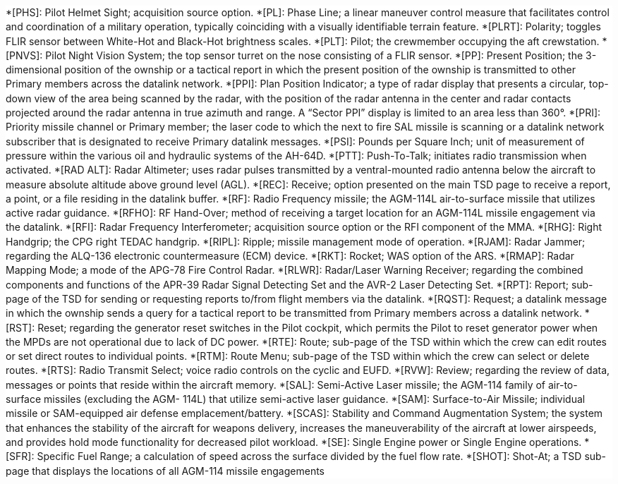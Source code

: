 *[PHS]: Pilot Helmet Sight; acquisition source option.
*[PL]: Phase Line; a linear maneuver control measure that facilitates control and coordination of a
          military operation, typically coinciding with a visually identifiable terrain feature.
*[PLRT]: Polarity; toggles FLIR sensor between White-Hot and Black-Hot brightness scales.
*[PLT]: Pilot; the crewmember occupying the aft crewstation.
*[PNVS]: Pilot Night Vision System; the top sensor turret on the nose consisting of a FLIR sensor.
*[PP]: Present Position; the 3-dimensional position of the ownship or a tactical report in which the
          present position of the ownship is transmitted to other Primary members across the datalink
          network.
*[PPI]: Plan Position Indicator; a type of radar display that presents a circular, top-down view of the
          area being scanned by the radar, with the position of the radar antenna in the center and
          radar contacts projected around the radar antenna in true azimuth and range. A “Sector PPI”
          display is limited to an area less than 360°.
*[PRI]: Priority missile channel or Primary member; the laser code to which the next to fire SAL
          missile is scanning or a datalink network subscriber that is designated to receive Primary
          datalink messages.
*[PSI]: Pounds per Square Inch; unit of measurement of pressure within the various oil and hydraulic
          systems of the AH-64D.
*[PTT]: Push-To-Talk; initiates radio transmission when activated.
*[RAD ALT]: Radar Altimeter; uses radar pulses transmitted by a ventral-mounted radio antenna below
          the aircraft to measure absolute altitude above ground level (AGL).
*[REC]: Receive; option presented on the main TSD page to receive a report, a point, or a file residing
          in the datalink buffer.
*[RF]: Radio Frequency missile; the AGM-114L air-to-surface missile that utilizes active radar
          guidance.
*[RFHO]: RF Hand-Over; method of receiving a target location for an AGM-114L missile engagement
          via the datalink.
*[RFI]: Radar Frequency Interferometer; acquisition source option or the RFI component of the
          MMA.
*[RHG]: Right Handgrip; the CPG right TEDAC handgrip.
*[RIPL]: Ripple; missile management mode of operation.
*[RJAM]: Radar Jammer; regarding the ALQ-136 electronic countermeasure (ECM) device.
*[RKT]: Rocket; WAS option of the ARS.
*[RMAP]: Radar Mapping Mode; a mode of the APG-78 Fire Control Radar.
*[RLWR]: Radar/Laser Warning Receiver; regarding the combined components and functions of the
          APR-39 Radar Signal Detecting Set and the AVR-2 Laser Detecting Set.
*[RPT]: Report; sub-page of the TSD for sending or requesting reports to/from flight members via
         the datalink.
*[RQST]: Request; a datalink message in which the ownship sends a query for a tactical report to be
         transmitted from Primary members across a datalink network.
*[RST]: Reset; regarding the generator reset switches in the Pilot cockpit, which permits the Pilot to
         reset generator power when the MPDs are not operational due to lack of DC power.
*[RTE]: Route; sub-page of the TSD within which the crew can edit routes or set direct routes to
         individual points.
*[RTM]: Route Menu; sub-page of the TSD within which the crew can select or delete routes.
*[RTS]: Radio Transmit Select; voice radio controls on the cyclic and EUFD.
*[RVW]: Review; regarding the review of data, messages or points that reside within the aircraft
         memory.
*[SAL]: Semi-Active Laser missile; the AGM-114 family of air-to-surface missiles (excluding the AGM-
         114L) that utilize semi-active laser guidance.
*[SAM]: Surface-to-Air Missile; individual missile or SAM-equipped air defense emplacement/battery.
*[SCAS]: Stability and Command Augmentation System; the system that enhances the stability of the
         aircraft for weapons delivery, increases the maneuverability of the aircraft at lower airspeeds,
         and provides hold mode functionality for decreased pilot workload.
*[SE]: Single Engine power or Single Engine operations.
*[SFR]: Specific Fuel Range; a calculation of speed across the surface divided by the fuel flow rate.
*[SHOT]: Shot-At; a TSD sub-page that displays the locations of all AGM-114 missile engagements
